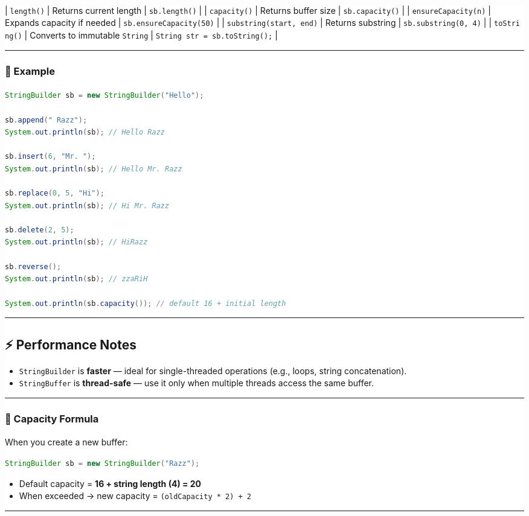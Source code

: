 | `length()`                 | Returns current length                 | `sb.length()`                 |
| `capacity()`               | Returns buffer size                    | `sb.capacity()`               |
| `ensureCapacity(n)`        | Expands capacity if needed             | `sb.ensureCapacity(50)`       |
| `substring(start, end)`    | Returns substring                      | `sb.substring(0, 4)`          |
| `toString()`               | Converts to immutable `String`         | `String str = sb.toString();` |

---

### 🧩 Example

```java
StringBuilder sb = new StringBuilder("Hello");

sb.append(" Razz");
System.out.println(sb); // Hello Razz

sb.insert(6, "Mr. ");
System.out.println(sb); // Hello Mr. Razz

sb.replace(0, 5, "Hi");
System.out.println(sb); // Hi Mr. Razz

sb.delete(2, 5);
System.out.println(sb); // HiRazz

sb.reverse();
System.out.println(sb); // zzaRiH

System.out.println(sb.capacity()); // default 16 + initial length
```

---

## ⚡ **Performance Notes**

* `StringBuilder` is **faster** — ideal for single-threaded operations (e.g., loops, string concatenation).
* `StringBuffer` is **thread-safe** — use it only when multiple threads access the same buffer.

---

### 🧠 Capacity Formula

When you create a new buffer:

```java
StringBuilder sb = new StringBuilder("Razz");
```

* Default capacity = **16 + string length (4) = 20**
* When exceeded → new capacity = `(oldCapacity * 2) + 2`

---